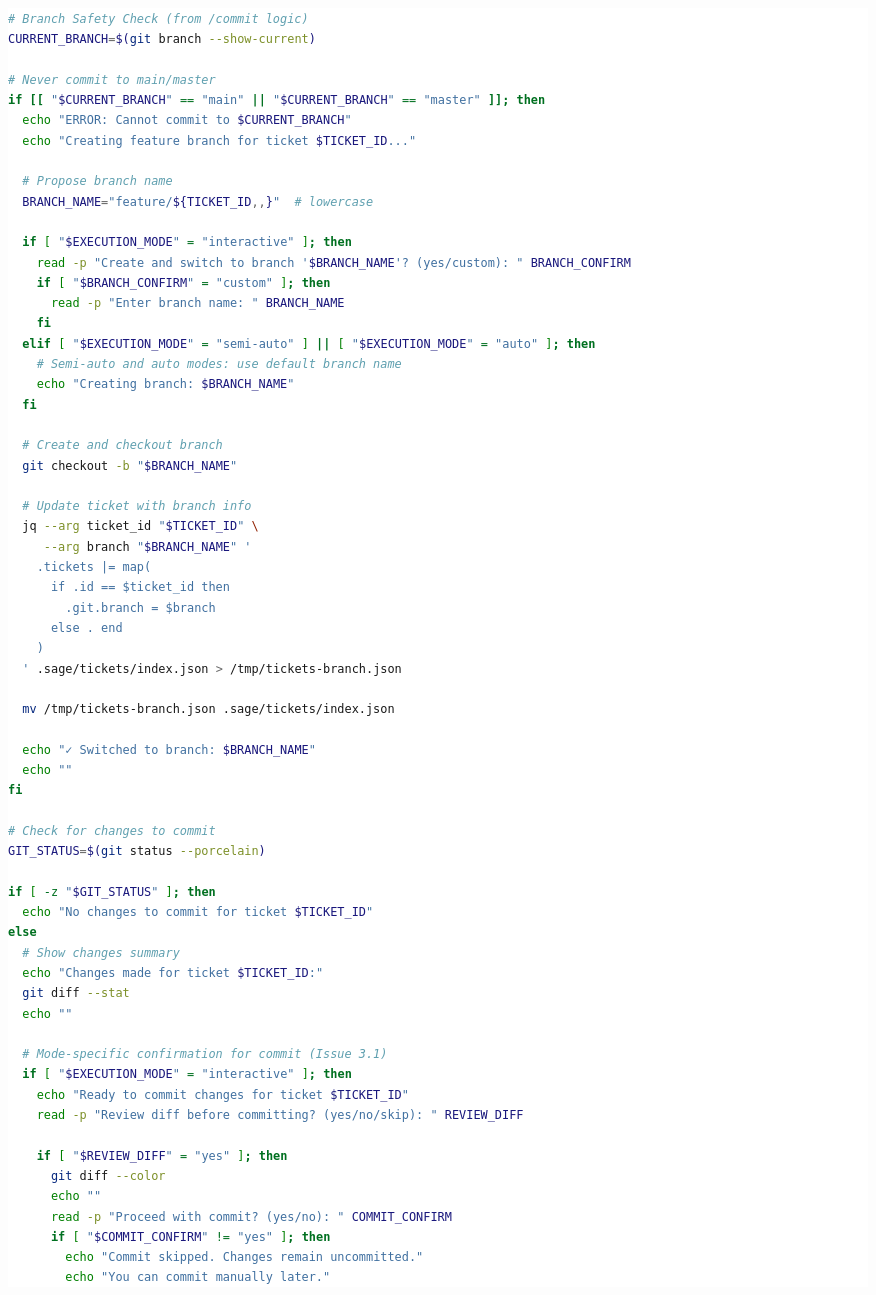 ```bash
# Branch Safety Check (from /commit logic)
CURRENT_BRANCH=$(git branch --show-current)

# Never commit to main/master
if [[ "$CURRENT_BRANCH" == "main" || "$CURRENT_BRANCH" == "master" ]]; then
  echo "ERROR: Cannot commit to $CURRENT_BRANCH"
  echo "Creating feature branch for ticket $TICKET_ID..."

  # Propose branch name
  BRANCH_NAME="feature/${TICKET_ID,,}"  # lowercase

  if [ "$EXECUTION_MODE" = "interactive" ]; then
    read -p "Create and switch to branch '$BRANCH_NAME'? (yes/custom): " BRANCH_CONFIRM
    if [ "$BRANCH_CONFIRM" = "custom" ]; then
      read -p "Enter branch name: " BRANCH_NAME
    fi
  elif [ "$EXECUTION_MODE" = "semi-auto" ] || [ "$EXECUTION_MODE" = "auto" ]; then
    # Semi-auto and auto modes: use default branch name
    echo "Creating branch: $BRANCH_NAME"
  fi

  # Create and checkout branch
  git checkout -b "$BRANCH_NAME"

  # Update ticket with branch info
  jq --arg ticket_id "$TICKET_ID" \
     --arg branch "$BRANCH_NAME" '
    .tickets |= map(
      if .id == $ticket_id then
        .git.branch = $branch
      else . end
    )
  ' .sage/tickets/index.json > /tmp/tickets-branch.json

  mv /tmp/tickets-branch.json .sage/tickets/index.json

  echo "✓ Switched to branch: $BRANCH_NAME"
  echo ""
fi

# Check for changes to commit
GIT_STATUS=$(git status --porcelain)

if [ -z "$GIT_STATUS" ]; then
  echo "No changes to commit for ticket $TICKET_ID"
else
  # Show changes summary
  echo "Changes made for ticket $TICKET_ID:"
  git diff --stat
  echo ""

  # Mode-specific confirmation for commit (Issue 3.1)
  if [ "$EXECUTION_MODE" = "interactive" ]; then
    echo "Ready to commit changes for ticket $TICKET_ID"
    read -p "Review diff before committing? (yes/no/skip): " REVIEW_DIFF

    if [ "$REVIEW_DIFF" = "yes" ]; then
      git diff --color
      echo ""
      read -p "Proceed with commit? (yes/no): " COMMIT_CONFIRM
      if [ "$COMMIT_CONFIRM" != "yes" ]; then
        echo "Commit skipped. Changes remain uncommitted."
        echo "You can commit manually later."
```